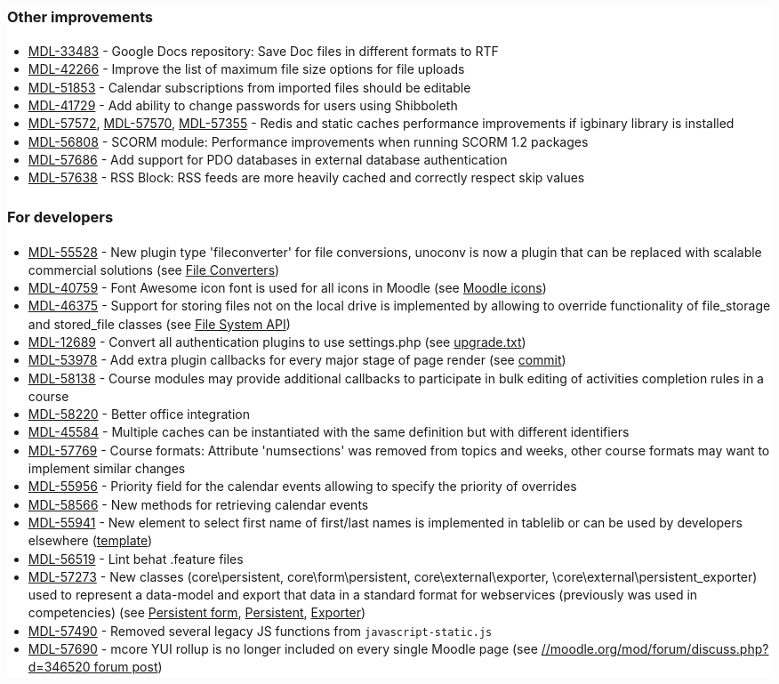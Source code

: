 ### Other improvements

- [MDL-33483](https://tracker.moodle.org/browse/MDL-33483) - Google Docs repository: Save Doc files in different formats to RTF
- [MDL-42266](https://tracker.moodle.org/browse/MDL-42266) - Improve the list of maximum file size options for file uploads
- [MDL-51853](https://tracker.moodle.org/browse/MDL-51853) - Calendar subscriptions from imported files should be editable
- [MDL-41729](https://tracker.moodle.org/browse/MDL-41729) - Add ability to change passwords for users using Shibboleth
- [MDL-57572](https://tracker.moodle.org/browse/MDL-57572), [MDL-57570](https://tracker.moodle.org/browse/MDL-57570), [MDL-57355](https://tracker.moodle.org/browse/MDL-57355) - Redis and static caches performance improvements if igbinary library is installed
- [MDL-56808](https://tracker.moodle.org/browse/MDL-56808) - SCORM module: Performance improvements when running SCORM 1.2 packages
- [MDL-57686](https://tracker.moodle.org/browse/MDL-57686) - Add support for PDO databases in external database authentication
- [MDL-57638](https://tracker.moodle.org/browse/MDL-57638) - RSS Block: RSS feeds are more heavily cached and correctly respect skip values

### For developers

- [MDL-55528](https://tracker.moodle.org/browse/MDL-55528) - New plugin type 'fileconverter' for file conversions, unoconv is now a plugin that can be replaced with scalable commercial solutions (see [File Converters](https://docs.moodle.org/dev/File_Converters))
- [MDL-40759](https://tracker.moodle.org/browse/MDL-40759) - Font Awesome icon font is used for all icons in Moodle (see [Moodle icons](https://docs.moodle.org/dev/Moodle_icons#Font_awesome_icons))
- [MDL-46375](https://tracker.moodle.org/browse/MDL-46375) - Support for storing files not on the local drive is implemented by allowing to override functionality of file_storage and stored_file classes (see [File System API](https://docs.moodle.org/dev/File_System_API))
- [MDL-12689](https://tracker.moodle.org/browse/MDL-12689) - Convert all authentication plugins to use settings.php (see [upgrade.txt](https://github.com/moodle/moodle/blob/v3.3.0/auth/upgrade.txt))
- [MDL-53978](https://tracker.moodle.org/browse/MDL-53978) - Add extra plugin callbacks for every major stage of page render (see [commit](https://github.com/moodle/moodle/commit/5ebd1fb9768969956c9131df4274f9cdff7f0134))
- [MDL-58138](https://tracker.moodle.org/browse/MDL-58138) - Course modules may provide additional callbacks to participate in bulk editing of activities completion rules in a course
- [MDL-58220](https://tracker.moodle.org/browse/MDL-58220) - Better office integration
- [MDL-45584](https://tracker.moodle.org/browse/MDL-45584) - Multiple caches can be instantiated with the same definition but with different identifiers
- [MDL-57769](https://tracker.moodle.org/browse/MDL-57769) - Course formats: Attribute 'numsections' was removed from topics and weeks, other course formats may want to implement similar changes
- [MDL-55956](https://tracker.moodle.org/browse/MDL-55956) - Priority field for the calendar events allowing to specify the priority of overrides
- [MDL-58566](https://tracker.moodle.org/browse/MDL-58566) - New methods for retrieving calendar events
- [MDL-55941](https://tracker.moodle.org/browse/MDL-55941) - New element to select first name of first/last names is implemented in tablelib or can be used by developers elsewhere ([template](https://github.com/moodle/moodle/blob/v3.3.0/lib/templates/initials_bar.mustache))
- [MDL-56519](https://tracker.moodle.org/browse/MDL-56519) - Lint behat .feature files
- [MDL-57273](https://tracker.moodle.org/browse/MDL-57273) - New classes (core\persistent, core\form\persistent, core\external\exporter, \core\external\persistent_exporter) used to represent a data-model and export that data in a standard format for webservices (previously was used in competencies) (see [Persistent form](https://docs.moodle.org/dev/Persistent_form), [Persistent](https://docs.moodle.org/dev/Persistent), [Exporter](https://docs.moodle.org/dev/Exporter))
- [MDL-57490](https://tracker.moodle.org/browse/MDL-57490) - Removed several legacy JS functions from `javascript-static.js`
- [MDL-57690](https://tracker.moodle.org/browse/MDL-57690) - mcore YUI rollup is no longer included on every single Moodle page (see [//moodle.org/mod/forum/discuss.php?d=346520 forum post](https://docs.moodle.org/https///moodle.org/mod/forum/discuss.php?d=346520_forum_post))
